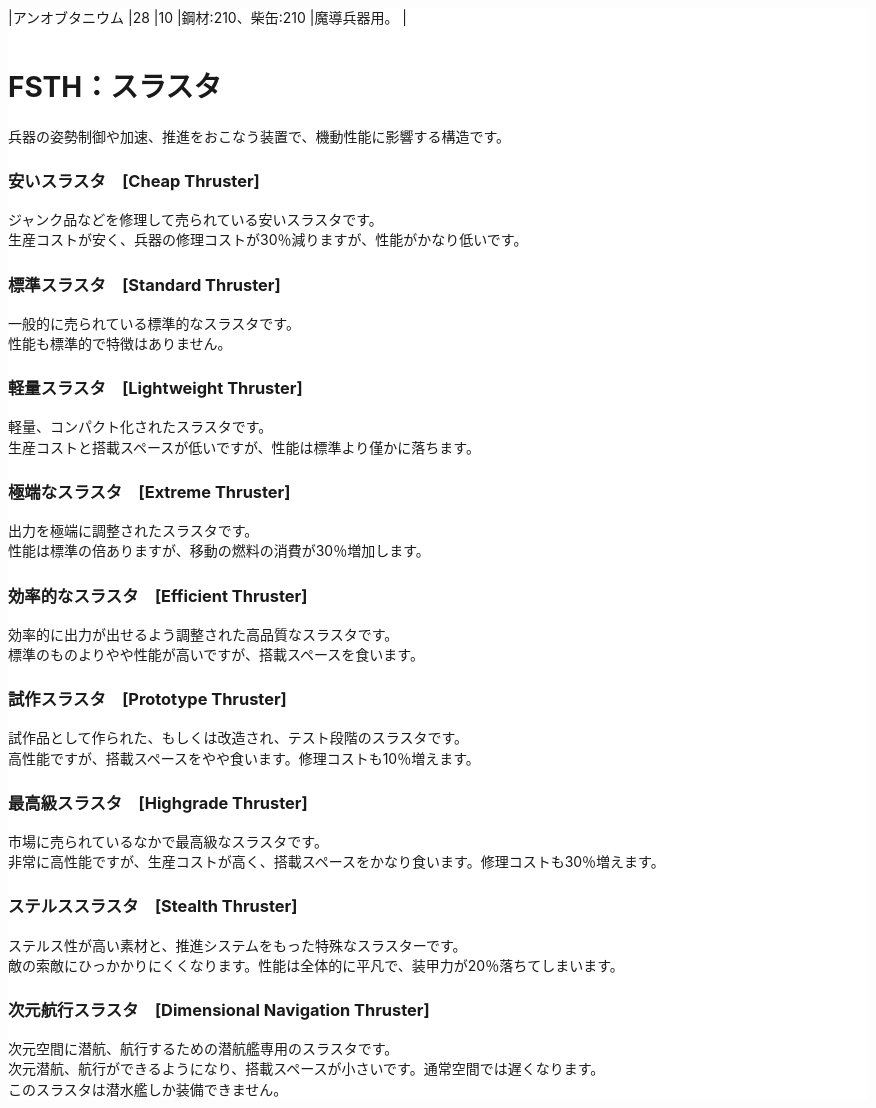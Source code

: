 |アンオブタニウム  |28 |10 |鋼材:210、柴缶:210  |魔導兵器用。  |





# FSTH：スラスタ <a name="aThruster"></a>
兵器の姿勢制御や加速、推進をおこなう装置で、機動性能に影響する構造です。  

### 安いスラスタ　[Cheap Thruster]
ジャンク品などを修理して売られている安いスラスタです。  
生産コストが安く、兵器の修理コストが30％減りますが、性能がかなり低いです。  


### 標準スラスタ　[Standard Thruster]
一般的に売られている標準的なスラスタです。  
性能も標準的で特徴はありません。  


### 軽量スラスタ　[Lightweight Thruster]
軽量、コンパクト化されたスラスタです。  
生産コストと搭載スペースが低いですが、性能は標準より僅かに落ちます。  


### 極端なスラスタ　[Extreme Thruster]
出力を極端に調整されたスラスタです。  
性能は標準の倍ありますが、移動の燃料の消費が30％増加します。  


### 効率的なスラスタ　[Efficient Thruster]
効率的に出力が出せるよう調整された高品質なスラスタです。  
標準のものよりやや性能が高いですが、搭載スペースを食います。  


### 試作スラスタ　[Prototype Thruster]
試作品として作られた、もしくは改造され、テスト段階のスラスタです。  
高性能ですが、搭載スペースをやや食います。修理コストも10％増えます。  


### 最高級スラスタ　[Highgrade Thruster]
市場に売られているなかで最高級なスラスタです。  
非常に高性能ですが、生産コストが高く、搭載スペースをかなり食います。修理コストも30％増えます。  


### ステルススラスタ　[Stealth Thruster]
ステルス性が高い素材と、推進システムをもった特殊なスラスターです。  
敵の索敵にひっかかりにくくなります。性能は全体的に平凡で、装甲力が20％落ちてしまいます。  


### 次元航行スラスタ　[Dimensional Navigation Thruster]
次元空間に潜航、航行するための潜航艦専用のスラスタです。  
次元潜航、航行ができるようになり、搭載スペースが小さいです。通常空間では遅くなります。  
このスラスタは潜水艦しか装備できません。  
